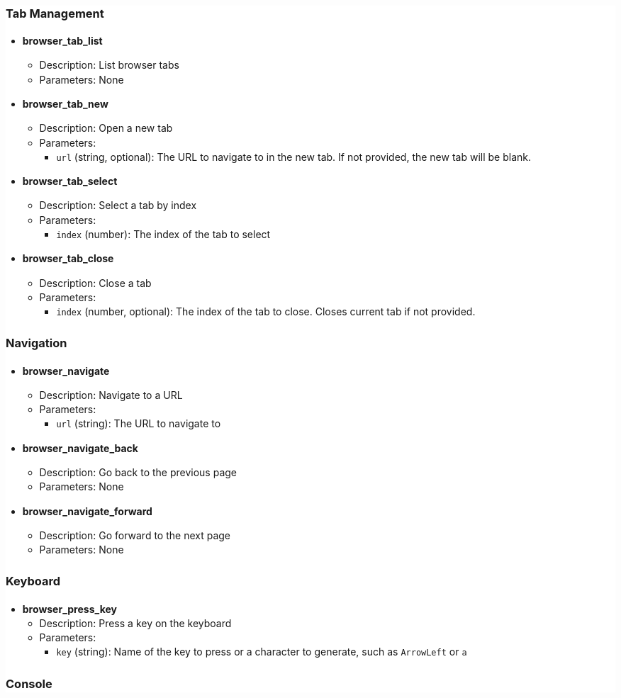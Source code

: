 ### Tab Management



- **browser_tab_list**
  - Description: List browser tabs
  - Parameters: None



- **browser_tab_new**
  - Description: Open a new tab
  - Parameters:
    - `url` (string, optional): The URL to navigate to in the new tab. If not provided, the new tab will be blank.



- **browser_tab_select**
  - Description: Select a tab by index
  - Parameters:
    - `index` (number): The index of the tab to select



- **browser_tab_close**
  - Description: Close a tab
  - Parameters:
    - `index` (number, optional): The index of the tab to close. Closes current tab if not provided.

### Navigation



- **browser_navigate**
  - Description: Navigate to a URL
  - Parameters:
    - `url` (string): The URL to navigate to



- **browser_navigate_back**
  - Description: Go back to the previous page
  - Parameters: None



- **browser_navigate_forward**
  - Description: Go forward to the next page
  - Parameters: None

### Keyboard



- **browser_press_key**
  - Description: Press a key on the keyboard
  - Parameters:
    - `key` (string): Name of the key to press or a character to generate, such as `ArrowLeft` or `a`

### Console
